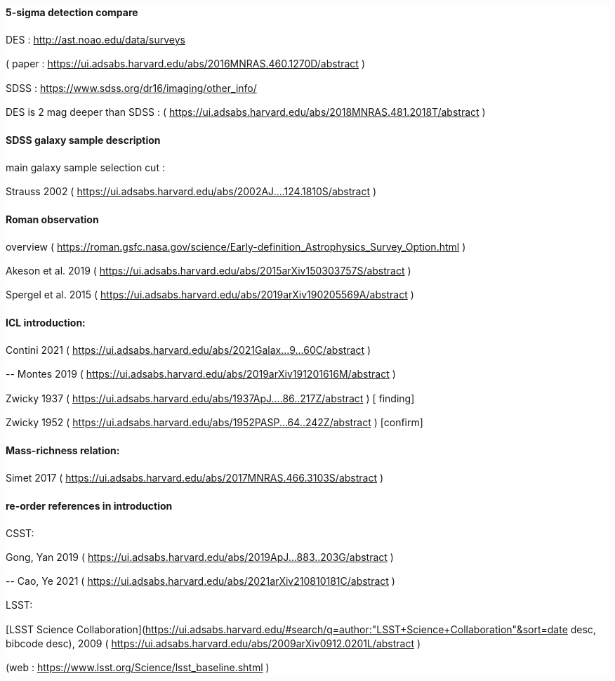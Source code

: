 #### 5-sigma detection compare

DES : http://ast.noao.edu/data/surveys

( paper : https://ui.adsabs.harvard.edu/abs/2016MNRAS.460.1270D/abstract )

SDSS : https://www.sdss.org/dr16/imaging/other_info/

DES is 2 mag deeper than SDSS : ( https://ui.adsabs.harvard.edu/abs/2018MNRAS.481.2018T/abstract )



#### SDSS galaxy sample description

main galaxy sample selection cut : 

Strauss 2002 ( https://ui.adsabs.harvard.edu/abs/2002AJ....124.1810S/abstract )



#### Roman observation

overview ( https://roman.gsfc.nasa.gov/science/Early-definition_Astrophysics_Survey_Option.html )

Akeson et al. 2019 ( https://ui.adsabs.harvard.edu/abs/2015arXiv150303757S/abstract )

Spergel et al. 2015 ( https://ui.adsabs.harvard.edu/abs/2019arXiv190205569A/abstract )



#### ICL introduction:

Contini 2021 ( https://ui.adsabs.harvard.edu/abs/2021Galax...9...60C/abstract )

-- Montes 2019 ( https://ui.adsabs.harvard.edu/abs/2019arXiv191201616M/abstract )

Zwicky 1937 ( https://ui.adsabs.harvard.edu/abs/1937ApJ....86..217Z/abstract ) [ finding]

Zwicky 1952 ( https://ui.adsabs.harvard.edu/abs/1952PASP...64..242Z/abstract ) [confirm]



#### Mass-richness relation:

Simet 2017 ( https://ui.adsabs.harvard.edu/abs/2017MNRAS.466.3103S/abstract )



#### re-order references in introduction

CSST:

Gong, Yan 2019 ( https://ui.adsabs.harvard.edu/abs/2019ApJ...883..203G/abstract )

-- Cao, Ye 2021 ( https://ui.adsabs.harvard.edu/abs/2021arXiv210810181C/abstract )



LSST:

[LSST Science Collaboration](https://ui.adsabs.harvard.edu/#search/q=author:"LSST+Science+Collaboration"&sort=date desc, bibcode desc), 2009 ( https://ui.adsabs.harvard.edu/abs/2009arXiv0912.0201L/abstract )

(web : https://www.lsst.org/Science/lsst_baseline.shtml )

